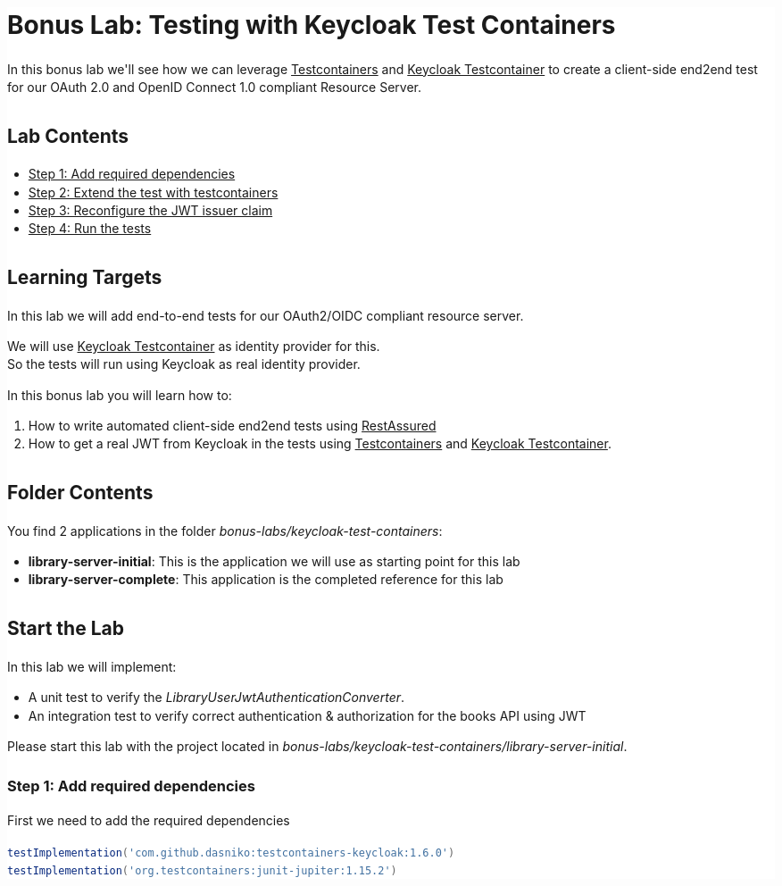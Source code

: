 # Bonus Lab: Testing with Keycloak Test Containers

In this bonus lab we'll see how we can leverage [Testcontainers](https://www.testcontainers.org/) 
and [Keycloak Testcontainer](https://github.com/dasniko/testcontainers-keycloak) to create a client-side end2end test 
for our OAuth 2.0 and OpenID Connect 1.0 compliant Resource Server.

## Lab Contents

* [Step 1: Add required dependencies](#step-1-add-required-dependencies)
* [Step 2: Extend the test with testcontainers](#step-2-extend-the-end2end-integration-test-with-testcontainers)
* [Step 3: Reconfigure the JWT issuer claim](#step-3-reconfigure-the-issuer-claim-for-jwt)
* [Step 4: Run the tests](#step-4-running-the-tests)

## Learning Targets

In this lab we will add end-to-end tests for our OAuth2/OIDC compliant resource server.

We will use [Keycloak Testcontainer](https://github.com/dasniko/testcontainers-keycloak) as identity provider for this.  
So the tests will run using Keycloak as real identity provider.

In this bonus lab you will learn how to:

1. How to write automated client-side end2end tests using [RestAssured](http://rest-assured.io) 
2. How to get a real JWT from Keycloak in the tests using [Testcontainers](https://www.testcontainers.org/) and [Keycloak Testcontainer](https://github.com/dasniko/testcontainers-keycloak).

## Folder Contents

You find 2 applications in the folder _bonus-labs/keycloak-test-containers_:

* __library-server-initial__: This is the application we will use as starting point for this lab
* __library-server-complete__: This application is the completed reference for this lab 

## Start the Lab

In this lab we will implement:

* A unit test to verify the _LibraryUserJwtAuthenticationConverter_.
* An integration test to verify correct authentication & authorization for the books API using JWT

Please start this lab with the project located in _bonus-labs/keycloak-test-containers/library-server-initial_.

### Step 1: Add required dependencies

First we need to add the required dependencies

```groovy
testImplementation('com.github.dasniko:testcontainers-keycloak:1.6.0')
testImplementation('org.testcontainers:junit-jupiter:1.15.2')
```
